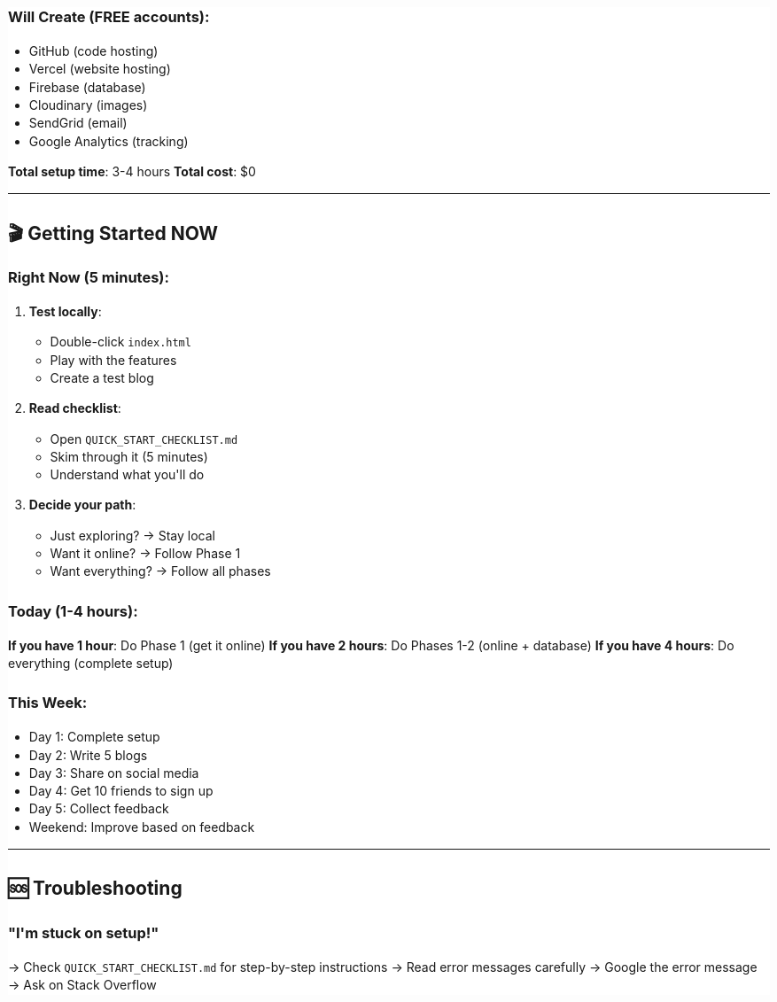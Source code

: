### Will Create (FREE accounts):
- GitHub (code hosting)
- Vercel (website hosting)
- Firebase (database)
- Cloudinary (images)
- SendGrid (email)
- Google Analytics (tracking)

**Total setup time**: 3-4 hours
**Total cost**: $0

---

## 🎬 Getting Started NOW

### Right Now (5 minutes):

1. **Test locally**:
   - Double-click `index.html`
   - Play with the features
   - Create a test blog

2. **Read checklist**:
   - Open `QUICK_START_CHECKLIST.md`
   - Skim through it (5 minutes)
   - Understand what you'll do

3. **Decide your path**:
   - Just exploring? → Stay local
   - Want it online? → Follow Phase 1
   - Want everything? → Follow all phases

### Today (1-4 hours):

**If you have 1 hour**: Do Phase 1 (get it online)
**If you have 2 hours**: Do Phases 1-2 (online + database)
**If you have 4 hours**: Do everything (complete setup)

### This Week:

- Day 1: Complete setup
- Day 2: Write 5 blogs
- Day 3: Share on social media
- Day 4: Get 10 friends to sign up
- Day 5: Collect feedback
- Weekend: Improve based on feedback

---

## 🆘 Troubleshooting

### "I'm stuck on setup!"
→ Check `QUICK_START_CHECKLIST.md` for step-by-step instructions
→ Read error messages carefully
→ Google the error message
→ Ask on Stack Overflow
